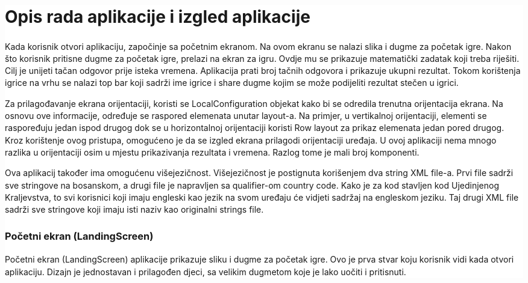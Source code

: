 # Opis rada aplikacije i izgled aplikacije

Kada korisnik otvori aplikaciju, započinje sa početnim ekranom. Na ovom ekranu se nalazi slika i dugme za početak igre. Nakon što korisnik pritisne dugme za početak igre, prelazi na ekran za igru. Ovdje mu se prikazuje matematički zadatak koji treba riješiti. Cilj je unijeti tačan odgovor prije isteka vremena. Aplikacija prati broj tačnih odgovora i prikazuje ukupni rezultat. Tokom korištenja igrice na vrhu se nalazi top bar koji sadrži ime igrice i share dugme kojim se može podijeliti rezultat stečen u igrici.

Za prilagođavanje ekrana orijentaciji, koristi se LocalConfiguration objekat kako bi se odredila trenutna orijentacija ekrana. Na osnovu ove informacije, određuje se raspored elemenata unutar layout-a. Na primjer, u vertikalnoj orijentaciji, elementi se raspoređuju jedan ispod drugog dok se u horizontalnoj orijentaciji koristi Row layout za prikaz elemenata jedan pored drugog. Kroz korištenje ovog pristupa, omogućeno je da se izgled ekrana prilagodi orijentaciji uređaja. U ovoj aplikaciji nema mnogo razlika u orijentaciji osim u mjestu prikazivanja rezultata i vremena. Razlog tome je mali broj komponenti.

Ova aplikacij također ima omogućenu višejezičnost. Višejezičnost je postignuta korišenjem dva string XML file-a. Prvi file sadrži sve stringove na bosanskom, a drugi file je napravljen sa qualifier-om country code. Kako je za kod stavljen kod Ujedinjenog Kraljevstva, to svi korisnici koji imaju engleski kao jezik na svom uređaju će vidjeti sadržaj na engleskom jeziku. Taj drugi XML file sadrži sve stringove koji imaju isti naziv kao originalni strings file.

### Početni ekran (LandingScreen)

Početni ekran (LandingScreen) aplikacije prikazuje sliku i dugme za početak igre. Ovo je prva stvar koju korisnik vidi kada otvori aplikaciju. Dizajn je jednostavan i prilagođen djeci, sa velikim dugmetom koje je lako uočiti i pritisnuti.
